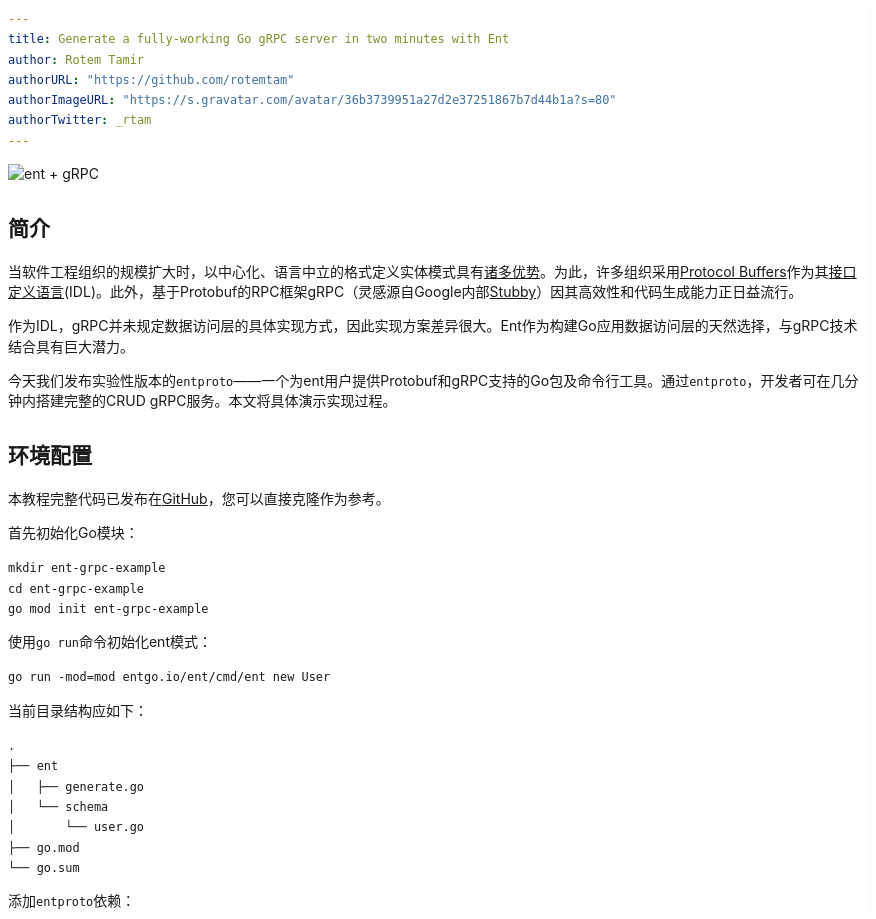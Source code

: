 ```yaml
---
title: Generate a fully-working Go gRPC server in two minutes with Ent
author: Rotem Tamir
authorURL: "https://github.com/rotemtam"
authorImageURL: "https://s.gravatar.com/avatar/36b3739951a27d2e37251867b7d44b1a?s=80"
authorTwitter: _rtam
---
```


![ent + gRPC](https://entgo.io/images/assets/ent-grpc.jpg)

## 简介

当软件工程组织的规模扩大时，以中心化、语言中立的格式定义实体模式具有[诸多优势](https://rotemtam.com/2019/06/28/the-statically-typed-org/)。为此，许多组织采用[Protocol Buffers](https://developers.google.com/protocol-buffers)作为其[接口定义语言](https://en.wikipedia.org/wiki/Interface_description_language)(IDL)。此外，基于Protobuf的RPC框架gRPC（灵感源自Google内部[Stubby](https://grpc.io/blog/principles/#motivation)）因其高效性和代码生成能力正日益流行。

作为IDL，gRPC并未规定数据访问层的具体实现方式，因此实现方案差异很大。Ent作为构建Go应用数据访问层的天然选择，与gRPC技术结合具有巨大潜力。

今天我们发布实验性版本的`entproto`——一个为ent用户提供Protobuf和gRPC支持的Go包及命令行工具。通过`entproto`，开发者可在几分钟内搭建完整的CRUD gRPC服务。本文将具体演示实现过程。

## 环境配置

本教程完整代码已发布在[GitHub](https://github.com/rotemtam/ent-grpc-example)，您可以直接克隆作为参考。

首先初始化Go模块：

```console
mkdir ent-grpc-example
cd ent-grpc-example
go mod init ent-grpc-example
```

使用`go run`命令初始化ent模式：

```console
go run -mod=mod entgo.io/ent/cmd/ent new User
```

当前目录结构应如下：

```console
.
├── ent
│   ├── generate.go
│   └── schema
│       └── user.go
├── go.mod
└── go.sum
```

添加`entproto`依赖：
